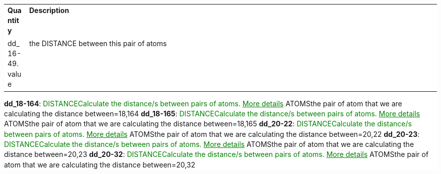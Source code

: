 <span style="display:none;" id="data/chignolin/Contact_CV/deepTDA/plumed.datdd_16-49">The DISTANCE action with label <b>dd_16-49</b> calculates the following quantities:<table  align="center" frame="void" width="95%" cellpadding="5%"><tr><td width="5%"><b> Quantity </b>  </td><td><b> Description </b> </td></tr><tr><td width="5%">dd_16-49.value</td><td>the DISTANCE between this pair of atoms</td></tr></table></span><b name="data/chignolin/Contact_CV/deepTDA/plumed.datdd_18-164" onclick='showPath("data/chignolin/Contact_CV/deepTDA/plumed.dat","data/chignolin/Contact_CV/deepTDA/plumed.datdd_18-164","data/chignolin/Contact_CV/deepTDA/plumed.datdd_18-164","brown")'>dd_18-164</b>: <span class="plumedtooltip" style="color:green">DISTANCE<span class="right">Calculate the distance/s between pairs of atoms. <a href="https://www.plumed.org/doc-master/user-doc/html/DISTANCE" style="color:green">More details</a><i></i></span></span> <span class="plumedtooltip">ATOMS<span class="right">the pair of atom that we are calculating the distance between<i></i></span></span>=18,164
<span style="display:none;" id="data/chignolin/Contact_CV/deepTDA/plumed.datdd_18-164">The DISTANCE action with label <b>dd_18-164</b> calculates the following quantities:<table  align="center" frame="void" width="95%" cellpadding="5%"><tr><td width="5%"><b> Quantity </b>  </td><td><b> Description </b> </td></tr><tr><td width="5%">dd_18-164.value</td><td>the DISTANCE between this pair of atoms</td></tr></table></span><b name="data/chignolin/Contact_CV/deepTDA/plumed.datdd_18-165" onclick='showPath("data/chignolin/Contact_CV/deepTDA/plumed.dat","data/chignolin/Contact_CV/deepTDA/plumed.datdd_18-165","data/chignolin/Contact_CV/deepTDA/plumed.datdd_18-165","brown")'>dd_18-165</b>: <span class="plumedtooltip" style="color:green">DISTANCE<span class="right">Calculate the distance/s between pairs of atoms. <a href="https://www.plumed.org/doc-master/user-doc/html/DISTANCE" style="color:green">More details</a><i></i></span></span> <span class="plumedtooltip">ATOMS<span class="right">the pair of atom that we are calculating the distance between<i></i></span></span>=18,165
<span style="display:none;" id="data/chignolin/Contact_CV/deepTDA/plumed.datdd_18-165">The DISTANCE action with label <b>dd_18-165</b> calculates the following quantities:<table  align="center" frame="void" width="95%" cellpadding="5%"><tr><td width="5%"><b> Quantity </b>  </td><td><b> Description </b> </td></tr><tr><td width="5%">dd_18-165.value</td><td>the DISTANCE between this pair of atoms</td></tr></table></span><b name="data/chignolin/Contact_CV/deepTDA/plumed.datdd_20-22" onclick='showPath("data/chignolin/Contact_CV/deepTDA/plumed.dat","data/chignolin/Contact_CV/deepTDA/plumed.datdd_20-22","data/chignolin/Contact_CV/deepTDA/plumed.datdd_20-22","brown")'>dd_20-22</b>: <span class="plumedtooltip" style="color:green">DISTANCE<span class="right">Calculate the distance/s between pairs of atoms. <a href="https://www.plumed.org/doc-master/user-doc/html/DISTANCE" style="color:green">More details</a><i></i></span></span> <span class="plumedtooltip">ATOMS<span class="right">the pair of atom that we are calculating the distance between<i></i></span></span>=20,22
<span style="display:none;" id="data/chignolin/Contact_CV/deepTDA/plumed.datdd_20-22">The DISTANCE action with label <b>dd_20-22</b> calculates the following quantities:<table  align="center" frame="void" width="95%" cellpadding="5%"><tr><td width="5%"><b> Quantity </b>  </td><td><b> Description </b> </td></tr><tr><td width="5%">dd_20-22.value</td><td>the DISTANCE between this pair of atoms</td></tr></table></span><b name="data/chignolin/Contact_CV/deepTDA/plumed.datdd_20-23" onclick='showPath("data/chignolin/Contact_CV/deepTDA/plumed.dat","data/chignolin/Contact_CV/deepTDA/plumed.datdd_20-23","data/chignolin/Contact_CV/deepTDA/plumed.datdd_20-23","brown")'>dd_20-23</b>: <span class="plumedtooltip" style="color:green">DISTANCE<span class="right">Calculate the distance/s between pairs of atoms. <a href="https://www.plumed.org/doc-master/user-doc/html/DISTANCE" style="color:green">More details</a><i></i></span></span> <span class="plumedtooltip">ATOMS<span class="right">the pair of atom that we are calculating the distance between<i></i></span></span>=20,23
<span style="display:none;" id="data/chignolin/Contact_CV/deepTDA/plumed.datdd_20-23">The DISTANCE action with label <b>dd_20-23</b> calculates the following quantities:<table  align="center" frame="void" width="95%" cellpadding="5%"><tr><td width="5%"><b> Quantity </b>  </td><td><b> Description </b> </td></tr><tr><td width="5%">dd_20-23.value</td><td>the DISTANCE between this pair of atoms</td></tr></table></span><b name="data/chignolin/Contact_CV/deepTDA/plumed.datdd_20-32" onclick='showPath("data/chignolin/Contact_CV/deepTDA/plumed.dat","data/chignolin/Contact_CV/deepTDA/plumed.datdd_20-32","data/chignolin/Contact_CV/deepTDA/plumed.datdd_20-32","brown")'>dd_20-32</b>: <span class="plumedtooltip" style="color:green">DISTANCE<span class="right">Calculate the distance/s between pairs of atoms. <a href="https://www.plumed.org/doc-master/user-doc/html/DISTANCE" style="color:green">More details</a><i></i></span></span> <span class="plumedtooltip">ATOMS<span class="right">the pair of atom that we are calculating the distance between<i></i></span></span>=20,32